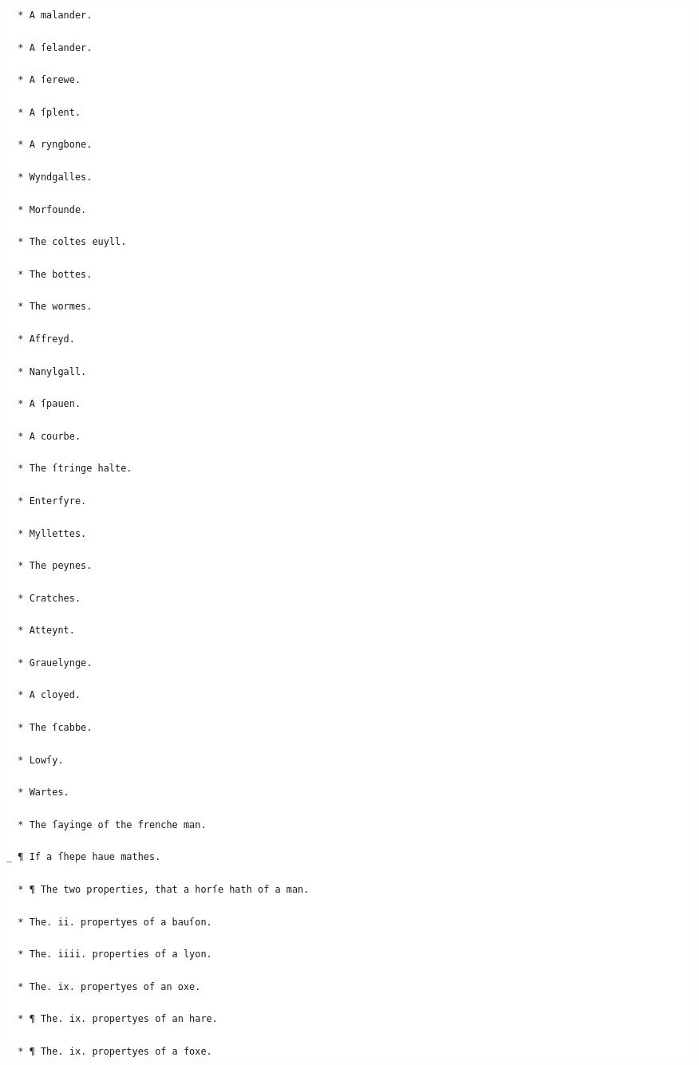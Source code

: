       * A malander.

      * A ſelander.

      * A ſerewe.

      * A ſplent.

      * A ryngbone.

      * Wyndgalles.

      * Morfounde.

      * The coltes euyll.

      * The bottes.

      * The wormes.

      * Affreyd.

      * Nanylgall.

      * A ſpauen.

      * A courbe.

      * The ſtringe halte.

      * Enterfyre.

      * Myllettes.

      * The peynes.

      * Cratches.

      * Atteynt.

      * Grauelynge.

      * A cloyed.

      * The ſcabbe.

      * Lowſy.

      * Wartes.

      * The ſayinge of the frenche man.

    _ ¶ If a ſhepe haue mathes.

      * ¶ The two properties, that a horſe hath of a man.

      * The. ii. propertyes of a bauſon.

      * The. iiii. properties of a lyon.

      * The. ix. propertyes of an oxe.

      * ¶ The. ix. propertyes of an hare.

      * ¶ The. ix. propertyes of a foxe.
